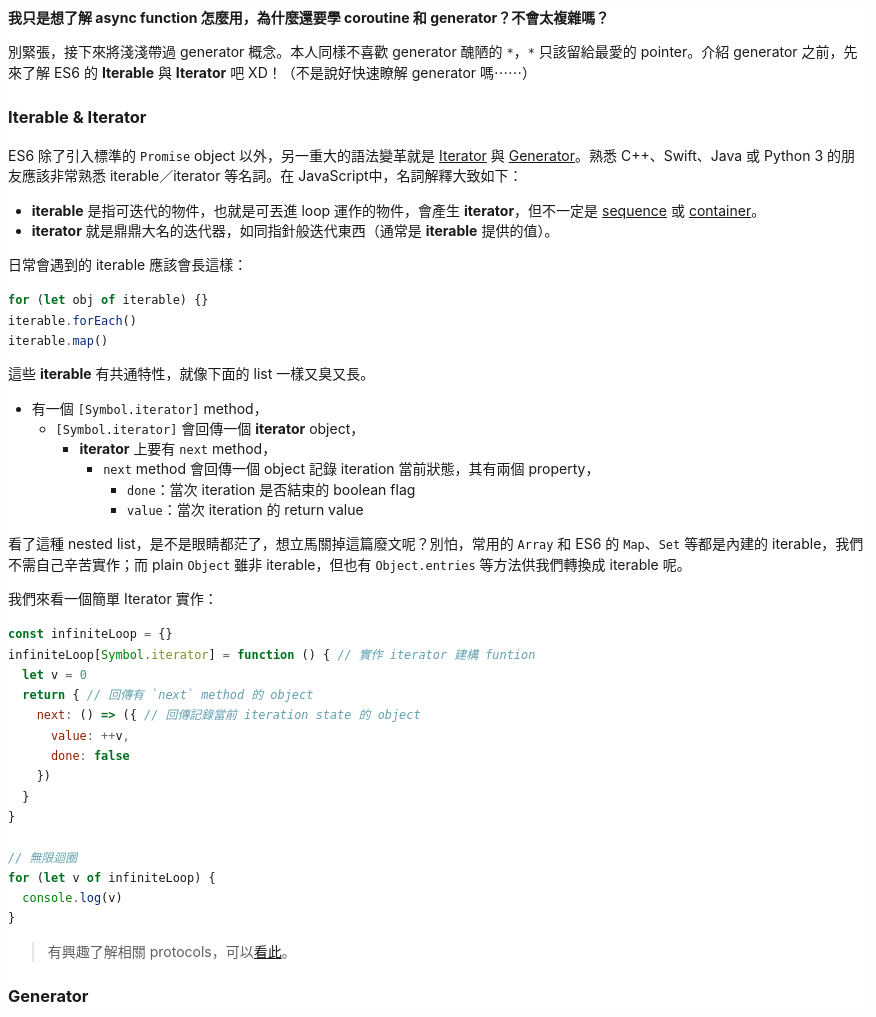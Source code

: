 **我只是想了解 async function 怎麼用，為什麼還要學 coroutine 和 generator？不會太複雜嗎？**

別緊張，接下來將淺淺帶過 generator 概念。本人同樣不喜歡 generator 醜陋的 `*`，`*` 只該留給最愛的 pointer。介紹 generator 之前，先來了解 ES6 的 **Iterable** 與 **Iterator** 吧 XD！（不是說好快速瞭解 generator 嗎⋯⋯）

### Iterable & Iterator

ES6 除了引入標準的 `Promise` object 以外，另一重大的語法變革就是 [Iterator][mdn-iteration-protocols] 與 [Generator][mdn-generator]。熟悉 C++、Swift、Java 或 Python 3 的朋友應該非常熟悉 iterable／iterator 等名詞。在 JavaScript中，名詞解釋大致如下：

- **iterable** 是指可迭代的物件，也就是可丟進 loop 運作的物件，會產生 **iterator**，但不一定是 [sequence][wiki-sequence] 或 [container][wiki-container]。
- **iterator** 就是鼎鼎大名的迭代器，如同指針般迭代東西（通常是 **iterable** 提供的值）。

日常會遇到的 iterable 應該會長這樣：

```javascript
for (let obj of iterable) {}
iterable.forEach()
iterable.map()
```

這些 **iterable** 有共通特性，就像下面的 list 一樣又臭又長。

- 有一個 `[Symbol.iterator]` method，
  - `[Symbol.iterator]` 會回傳一個 **iterator** object，
    - **iterator** 上要有 `next` method，
      - `next` method 會回傳一個 object 記錄 iteration 當前狀態，其有兩個 property，
        - `done`：當次 iteration 是否結束的 boolean flag
        - `value`：當次 iteration 的 return value

看了這種 nested list，是不是眼睛都茫了，想立馬關掉這篇廢文呢？別怕，常用的 `Array` 和 ES6 的 `Map`、`Set` 等都是內建的 iterable，我們不需自己辛苦實作；而 plain `Object` 雖非 iterable，但也有 `Object.entries` 等方法供我們轉換成 iterable 呢。

我們來看一個簡單 Iterator 實作：

```javascript
const infiniteLoop = {}
infiniteLoop[Symbol.iterator] = function () { // 實作 iterator 建構 funtion
  let v = 0
  return { // 回傳有 `next` method 的 object
    next: () => ({ // 回傳記錄當前 iteration state 的 object
      value: ++v,
      done: false
    })
  }
}

// 無限迴圈
for (let v of infiniteLoop) {
  console.log(v)
}
```

> 有興趣了解相關 protocols，可以[看此][mdn-iteration-protocols]。

### Generator


[async-functions]: https://tc39.github.io/ecmascript-asyncawait/
[ruanyifeng-es6-generator]: http://es6.ruanyifeng.com/#docs/generator-async
[ruanyifeng-es6-async]: http://es6.ruanyifeng.com/#docs/async
[caniuse-async-functions]: https://caniuse.com/#search=async%20functions
[hakernoon-6-reasons-async]: https://hackernoon.com/6-reasons-why-javascripts-async-await-blows-promises-away-tutorial-c7ec10518dd9
[google-async-functions]: https://developers.google.com/web/fundamentals/getting-started/primers/async-functions
[danielbrain-understand-promises]: https://medium.com/@bluepnume/learn-about-promises-before-you-start-using-async-await-eb148164a9c8
[danielbrain-promises-are-keys]: https://medium.com/@bluepnume/even-with-async-await-you-probably-still-need-promises-9b259854c161
[weihanglo-promise]: https://weihanglo.github.io/posts/2017/javascript-concurrency-promise/
[mdn-async-funciton]: https://developer.mozilla.org/en-US/docs/Web/JavaScript/Reference/Statements/async_function
[tj-co]: https://github.com/tj/co
[facebook-regenerator]: https://github.com/facebook/regenerator
[wiki-coroutine]: https://en.wikipedia.org/wiki/Coroutine
[mdn-generator]: https://developer.mozilla.org/en-US/docs/Web/JavaScript/Reference/Global_Objects/Generator
[wiki-sequence]: https://en.wikipedia.org/wiki/Sequence
[wiki-container]: https://en.wikipedia.org/wiki/Container_(abstract_data_type)
[mdn-iteration-protocols]: https://developer.mozilla.org/en-US/docs/Web/JavaScript/Reference/Global_Objects/Generator
[python-iterator]: https://stackoverflow.com/a/7542261
[proposal-async-iteration]: https://github.com/tc39/proposal-async-iteration